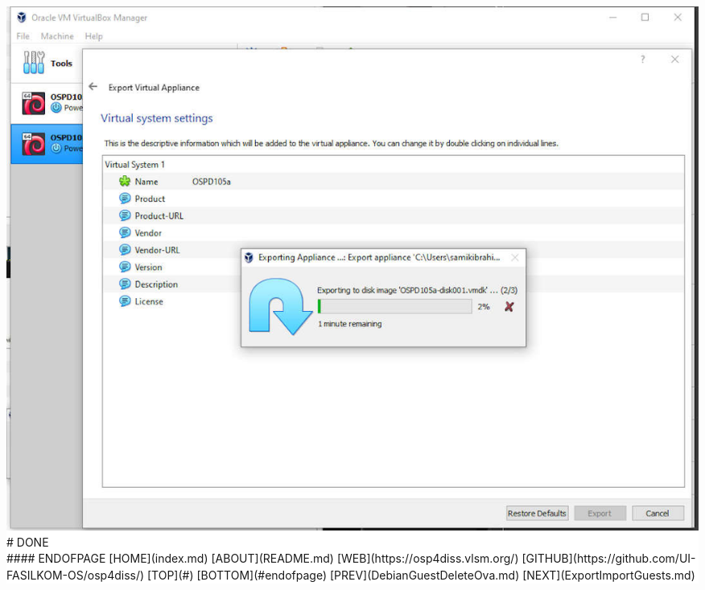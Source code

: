 <img src="pictures/B-OSP-49.jpg"  width="960">

<br>
# DONE

<br>
#### ENDOFPAGE
[HOME](index.md)
[ABOUT](README.md)
[WEB](https://osp4diss.vlsm.org/)
[GITHUB](https://github.com/UI-FASILKOM-OS/osp4diss/)
[TOP](#)
[BOTTOM](#endofpage)
[PREV](DebianGuestDeleteOva.md)
[NEXT](ExportImportGuests.md)
<br>

